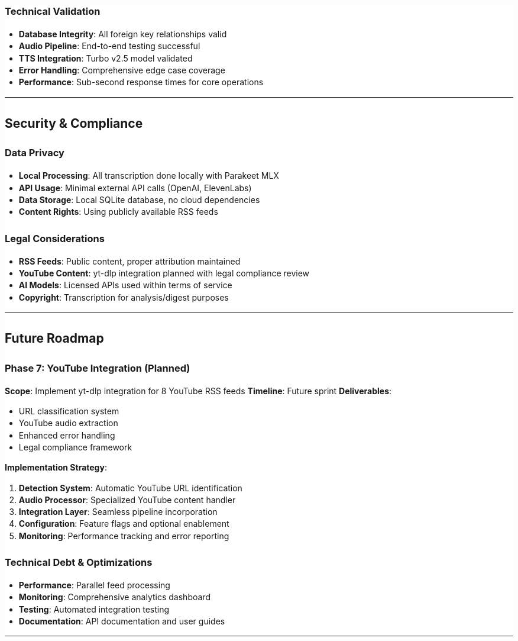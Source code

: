 ### Technical Validation
- **Database Integrity**: All foreign key relationships valid
- **Audio Pipeline**: End-to-end testing successful
- **TTS Integration**: Turbo v2.5 model validated
- **Error Handling**: Comprehensive edge case coverage
- **Performance**: Sub-second response times for core operations

---

## Security & Compliance

### Data Privacy
- **Local Processing**: All transcription done locally with Parakeet MLX
- **API Usage**: Minimal external API calls (OpenAI, ElevenLabs)
- **Data Storage**: Local SQLite database, no cloud dependencies
- **Content Rights**: Using publicly available RSS feeds

### Legal Considerations
- **RSS Feeds**: Public content, proper attribution maintained
- **YouTube Content**: yt-dlp integration planned with legal compliance review
- **AI Models**: Licensed APIs used within terms of service
- **Copyright**: Transcription for analysis/digest purposes

---

## Future Roadmap

### Phase 7: YouTube Integration (Planned)
**Scope**: Implement yt-dlp integration for 8 YouTube RSS feeds
**Timeline**: Future sprint
**Deliverables**:
- URL classification system
- YouTube audio extraction
- Enhanced error handling
- Legal compliance framework

**Implementation Strategy**:
1. **Detection System**: Automatic YouTube URL identification
2. **Audio Processor**: Specialized YouTube content handler
3. **Integration Layer**: Seamless pipeline incorporation
4. **Configuration**: Feature flags and optional enablement
5. **Monitoring**: Performance tracking and error reporting

### Technical Debt & Optimizations
- **Performance**: Parallel feed processing
- **Monitoring**: Comprehensive analytics dashboard
- **Testing**: Automated integration testing
- **Documentation**: API documentation and user guides

---